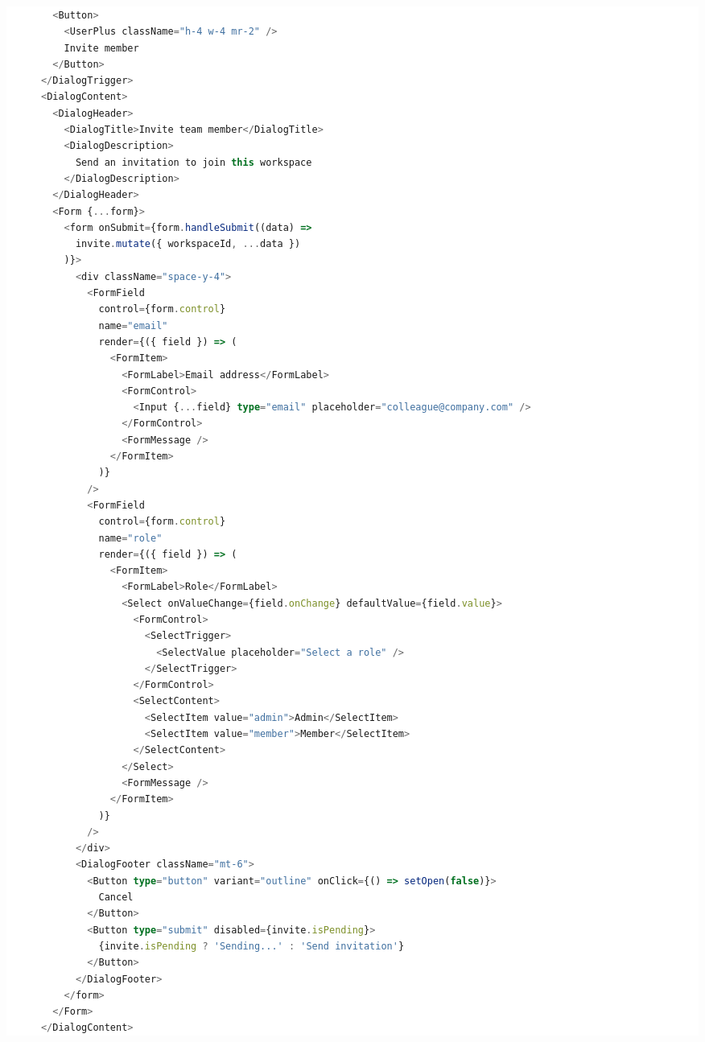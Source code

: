```typescript
        <Button>
          <UserPlus className="h-4 w-4 mr-2" />
          Invite member
        </Button>
      </DialogTrigger>
      <DialogContent>
        <DialogHeader>
          <DialogTitle>Invite team member</DialogTitle>
          <DialogDescription>
            Send an invitation to join this workspace
          </DialogDescription>
        </DialogHeader>
        <Form {...form}>
          <form onSubmit={form.handleSubmit((data) =>
            invite.mutate({ workspaceId, ...data })
          )}>
            <div className="space-y-4">
              <FormField
                control={form.control}
                name="email"
                render={({ field }) => (
                  <FormItem>
                    <FormLabel>Email address</FormLabel>
                    <FormControl>
                      <Input {...field} type="email" placeholder="colleague@company.com" />
                    </FormControl>
                    <FormMessage />
                  </FormItem>
                )}
              />
              <FormField
                control={form.control}
                name="role"
                render={({ field }) => (
                  <FormItem>
                    <FormLabel>Role</FormLabel>
                    <Select onValueChange={field.onChange} defaultValue={field.value}>
                      <FormControl>
                        <SelectTrigger>
                          <SelectValue placeholder="Select a role" />
                        </SelectTrigger>
                      </FormControl>
                      <SelectContent>
                        <SelectItem value="admin">Admin</SelectItem>
                        <SelectItem value="member">Member</SelectItem>
                      </SelectContent>
                    </Select>
                    <FormMessage />
                  </FormItem>
                )}
              />
            </div>
            <DialogFooter className="mt-6">
              <Button type="button" variant="outline" onClick={() => setOpen(false)}>
                Cancel
              </Button>
              <Button type="submit" disabled={invite.isPending}>
                {invite.isPending ? 'Sending...' : 'Send invitation'}
              </Button>
            </DialogFooter>
          </form>
        </Form>
      </DialogContent>
```